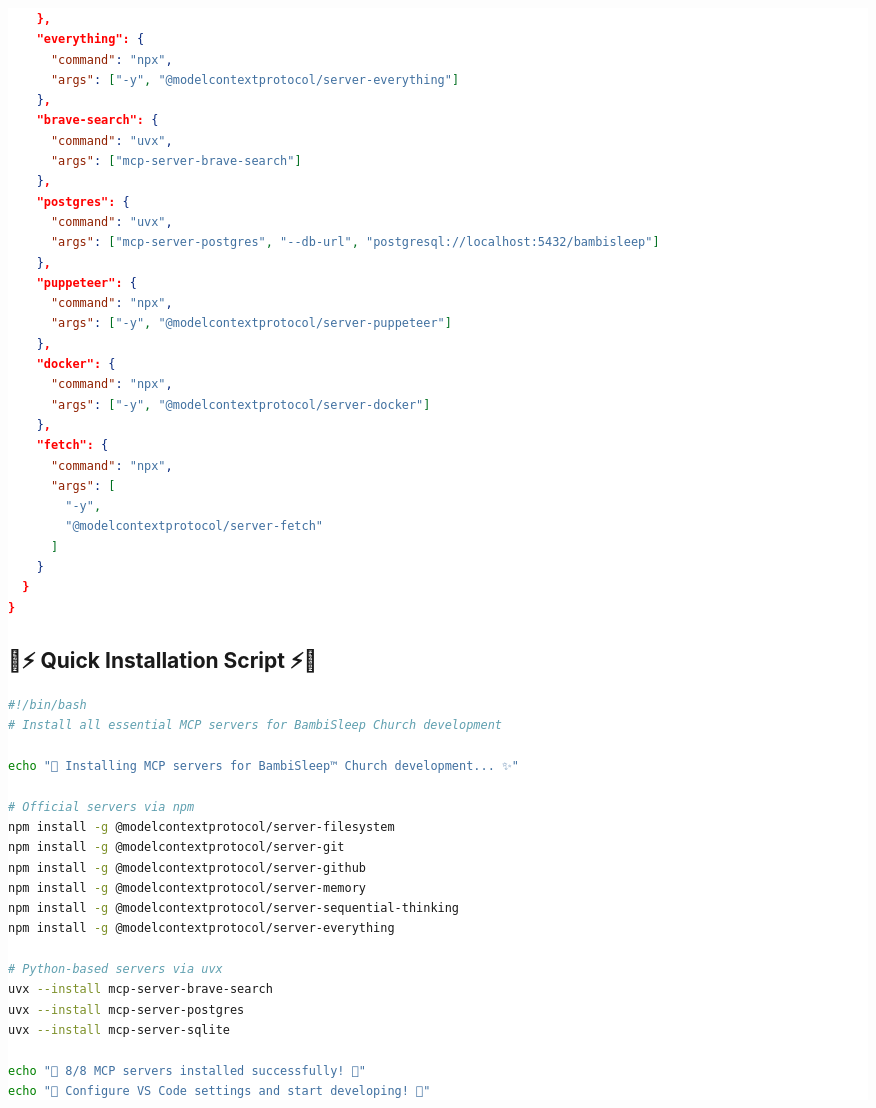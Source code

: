 ```json
    },
    "everything": {
      "command": "npx",
      "args": ["-y", "@modelcontextprotocol/server-everything"]
    },
    "brave-search": {
      "command": "uvx",
      "args": ["mcp-server-brave-search"]
    },
    "postgres": {
      "command": "uvx",
      "args": ["mcp-server-postgres", "--db-url", "postgresql://localhost:5432/bambisleep"]
    },
    "puppeteer": {
      "command": "npx",
      "args": ["-y", "@modelcontextprotocol/server-puppeteer"]
    },
    "docker": {
      "command": "npx", 
      "args": ["-y", "@modelcontextprotocol/server-docker"]
    },
    "fetch": {
      "command": "npx",
      "args": [
        "-y",
        "@modelcontextprotocol/server-fetch"
      ]
    }
  }
}
```

## 🌸⚡ Quick Installation Script ⚡🌸

```bash
#!/bin/bash
# Install all essential MCP servers for BambiSleep Church development

echo "🌸 Installing MCP servers for BambiSleep™ Church development... ✨"

# Official servers via npm
npm install -g @modelcontextprotocol/server-filesystem
npm install -g @modelcontextprotocol/server-git  
npm install -g @modelcontextprotocol/server-github
npm install -g @modelcontextprotocol/server-memory
npm install -g @modelcontextprotocol/server-sequential-thinking
npm install -g @modelcontextprotocol/server-everything

# Python-based servers via uvx
uvx --install mcp-server-brave-search
uvx --install mcp-server-postgres
uvx --install mcp-server-sqlite

echo "💎 8/8 MCP servers installed successfully! 💎"
echo "🦋 Configure VS Code settings and start developing! 🦋"
```
